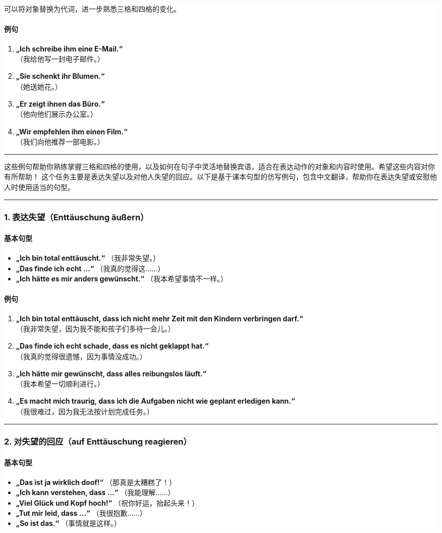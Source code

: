 可以将对象替换为代词，进一步熟悉三格和四格的变化。

#### 例句

1. **„Ich schreibe ihm eine E-Mail.“**  
   （我给他写一封电子邮件。）

2. **„Sie schenkt ihr Blumen.“**  
   （她送她花。）

3. **„Er zeigt ihnen das Büro.“**  
   （他向他们展示办公室。）

4. **„Wir empfehlen ihm einen Film.“**  
   （我们向他推荐一部电影。）

---

这些例句帮助你熟练掌握三格和四格的使用，以及如何在句子中灵活地替换宾语，适合在表达动作的对象和内容时使用。希望这些内容对你有所帮助！
这个任务主要是表达失望以及对他人失望的回应。以下是基于课本句型的仿写例句，包含中文翻译，帮助你在表达失望或安慰他人时使用适当的句型。

---

### 1. 表达失望（Enttäuschung äußern）

#### 基本句型

- **„Ich bin total enttäuscht.“** （我非常失望。）
- **„Das finde ich echt …“** （我真的觉得这……）
- **„Ich hätte es mir anders gewünscht.“** （我本希望事情不一样。）

#### 例句

1. **„Ich bin total enttäuscht, dass ich nicht mehr Zeit mit den Kindern verbringen darf.“**  
   （我非常失望，因为我不能和孩子们多待一会儿。）

2. **„Das finde ich echt schade, dass es nicht geklappt hat.“**  
   （我真的觉得很遗憾，因为事情没成功。）

3. **„Ich hätte mir gewünscht, dass alles reibungslos läuft.“**  
   （我本希望一切顺利进行。）

4. **„Es macht mich traurig, dass ich die Aufgaben nicht wie geplant erledigen kann.“**  
   （我很难过，因为我无法按计划完成任务。）

---

### 2. 对失望的回应（auf Enttäuschung reagieren）

#### 基本句型

- **„Das ist ja wirklich doof!“** （那真是太糟糕了！）
- **„Ich kann verstehen, dass …“** （我能理解……）
- **„Viel Glück und Kopf hoch!“** （祝你好运，抬起头来！）
- **„Tut mir leid, dass …“** （我很抱歉……）
- **„So ist das.“** （事情就是这样。）
